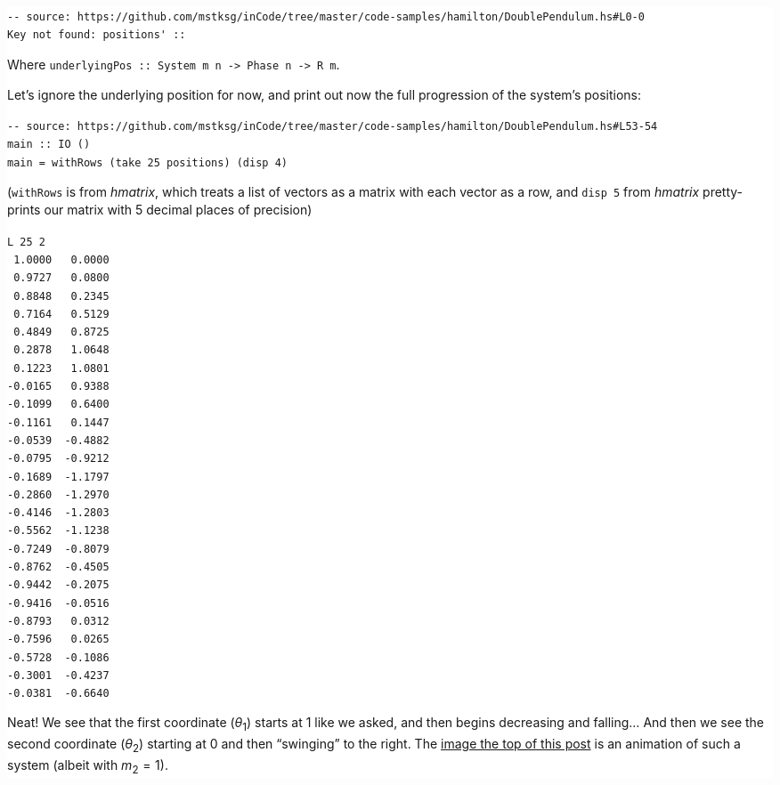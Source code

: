 ``` {.haskell}
-- source: https://github.com/mstksg/inCode/tree/master/code-samples/hamilton/DoublePendulum.hs#L0-0
Key not found: positions' ::
```

Where `underlyingPos :: System m n -> Phase n -> R m`.

Let’s ignore the underlying position for now, and print out now the full
progression of the system’s positions:

``` {.haskell}
-- source: https://github.com/mstksg/inCode/tree/master/code-samples/hamilton/DoublePendulum.hs#L53-54
main :: IO ()
main = withRows (take 25 positions) (disp 4)

```

(`withRows` is from *hmatrix*, which treats a list of vectors as a matrix with
each vector as a row, and `disp 5` from *hmatrix* pretty-prints our matrix with
5 decimal places of precision)

    L 25 2
     1.0000   0.0000
     0.9727   0.0800
     0.8848   0.2345
     0.7164   0.5129
     0.4849   0.8725
     0.2878   1.0648
     0.1223   1.0801
    -0.0165   0.9388
    -0.1099   0.6400
    -0.1161   0.1447
    -0.0539  -0.4882
    -0.0795  -0.9212
    -0.1689  -1.1797
    -0.2860  -1.2970
    -0.4146  -1.2803
    -0.5562  -1.1238
    -0.7249  -0.8079
    -0.8762  -0.4505
    -0.9442  -0.2075
    -0.9416  -0.0516
    -0.8793   0.0312
    -0.7596   0.0265
    -0.5728  -0.1086
    -0.3001  -0.4237
    -0.0381  -0.6640

Neat! We see that the first coordinate ($\theta_1$) starts at 1 like we asked,
and then begins decreasing and falling… And then we see the second coordinate
($\theta_2$) starting at 0 and then “swinging” to the right. The [image the top
of this post](http://i.imgur.com/Vaaa2EC.gifv) is an animation of such a system
(albeit with $m_2 = 1$).
